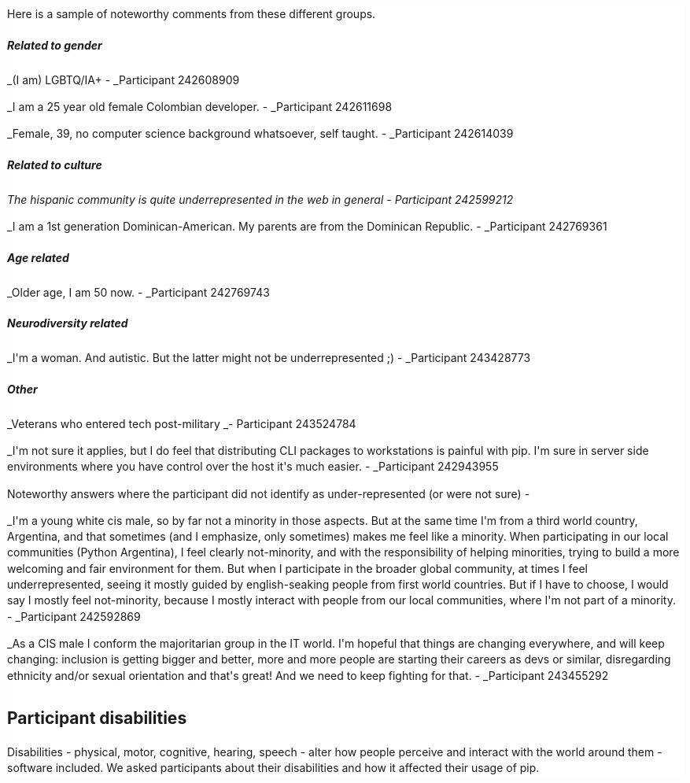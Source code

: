 Here is a sample of noteworthy comments from these different groups.


##### Related to gender

_(I am) LGBTQ/IA+  - _Participant 242608909

_I am a 25 year old female Colombian developer. - _Participant 242611698

_Female, 39, no computer science background whatsoever, self taught. - _Participant 242614039


##### Related to culture

_The hispanic community is quite underrepresented in the web in general - Participant 242599212_

_I am a 1st generation Dominican-American. My parents are from the Dominican Republic. - _Participant 242769361


##### Age related

_Older age, I am 50 now. - _Participant 242769743


##### Neurodiversity related

_I'm a woman. And autistic. But the latter might not be underrepresented ;) - _Participant 243428773


##### Other

_Veterans who entered tech post-military _- Participant 243524784

_I'm not sure it applies, but I do feel that distributing CLI packages to workstations is painful with pip. I'm sure in server side environments where you have control over the host it's much easier. - _Participant 242943955

Noteworthy answers where the participant did not identify as under-represented (or were not sure) -

_I'm a young white cis male, so by far not a minority in those aspects. But at the same time I'm from a third world country, Argentina, and that sometimes (and I emphasize, only sometimes) makes me feel like a minority. When participating in our local communities (Python Argentina), I feel clearly not-minority, and with the responsibility of helping minorities, trying to build a more welcoming and fair environment for them. But when I participate in the broader global community, at times I feel underrepresented, seeing it mostly guided by english-seaking people from first world countries. But if I have to choose, I would say I mostly feel not-minority, because I mostly interact with people from our local communities, where I'm not part of a minority. - _Participant 242592869

_As a CIS male I conform the majoritarian group in the IT world. I'm hopeful that things are changing everywhere, and will keep changing: inclusion is getting bigger and better, more and more people are starting their careers as devs or similar, disregarding ethnicity and/or sexual orientation and that's great! And we need to keep fighting for that. - _Participant 243455292


## Participant disabilities

Disabilities - physical, motor, cognitive, hearing, speech - alter how people perceive and interact with the world around them - software included. We asked participants about their disabilities and how it affected their usage of pip.
